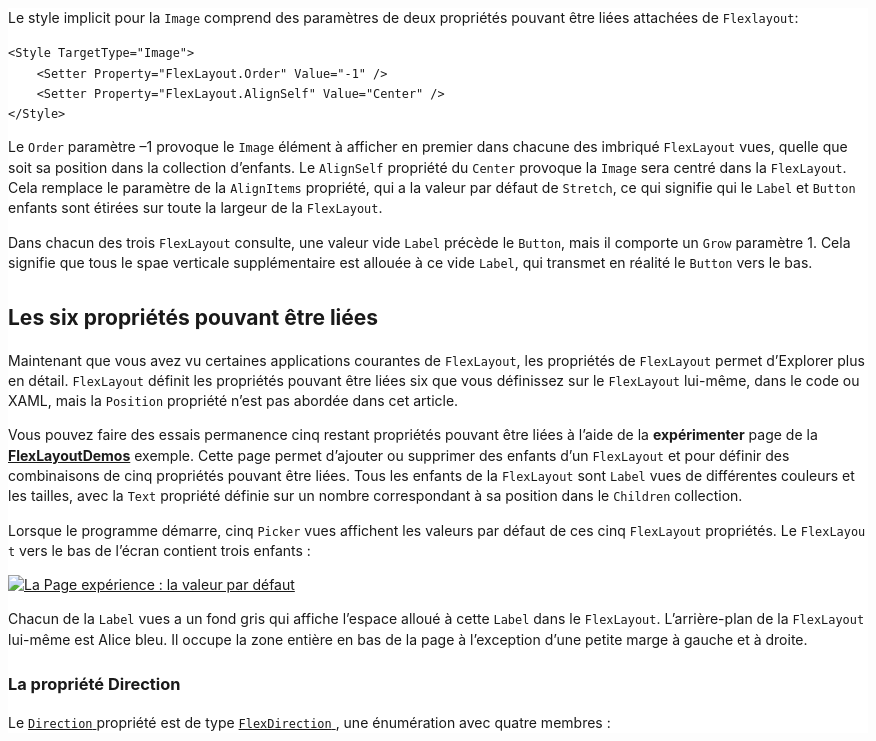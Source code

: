 Le style implicit pour la `Image` comprend des paramètres de deux propriétés pouvant être liées attachées de `Flexlayout`:

```xaml
<Style TargetType="Image">
    <Setter Property="FlexLayout.Order" Value="-1" />
    <Setter Property="FlexLayout.AlignSelf" Value="Center" />
</Style>
```

Le `Order` paramètre &ndash;1 provoque le `Image` élément à afficher en premier dans chacune des imbriqué `FlexLayout` vues, quelle que soit sa position dans la collection d’enfants. Le `AlignSelf` propriété du `Center` provoque la `Image` sera centré dans la `FlexLayout`. Cela remplace le paramètre de la `AlignItems` propriété, qui a la valeur par défaut de `Stretch`, ce qui signifie qui le `Label` et `Button` enfants sont étirées sur toute la largeur de la `FlexLayout`.

Dans chacun des trois `FlexLayout` consulte, une valeur vide `Label` précède le `Button`, mais il comporte un `Grow` paramètre 1. Cela signifie que tous le spae verticale supplémentaire est allouée à ce vide `Label`, qui transmet en réalité le `Button` vers le bas.

<a name="bindable-properties" />

## <a name="the-six-bindable-properties"></a>Les six propriétés pouvant être liées

Maintenant que vous avez vu certaines applications courantes de `FlexLayout`, les propriétés de `FlexLayout` permet d’Explorer plus en détail. 
`FlexLayout` définit les propriétés pouvant être liées six que vous définissez sur le `FlexLayout` lui-même, dans le code ou XAML, mais la `Position` propriété n’est pas abordée dans cet article.

Vous pouvez faire des essais permanence cinq restant propriétés pouvant être liées à l’aide de la **expérimenter** page de la **[FlexLayoutDemos](https://developer.xamarin.com/samples/xamarin-forms/UserInterface/FlexLayoutDemos/)** exemple. Cette page permet d’ajouter ou supprimer des enfants d’un `FlexLayout` et pour définir des combinaisons de cinq propriétés pouvant être liées. Tous les enfants de la `FlexLayout` sont `Label` vues de différentes couleurs et les tailles, avec la `Text` propriété définie sur un nombre correspondant à sa position dans le `Children` collection.

Lorsque le programme démarre, cinq `Picker` vues affichent les valeurs par défaut de ces cinq `FlexLayout` propriétés. Le `FlexLayout` vers le bas de l’écran contient trois enfants :

[![La Page expérience : la valeur par défaut](flex-layout-images/ExperimentDefault.png "la Page expérience - par défaut")](flex-layout-images/ExperimentDefault-Large.png#lightbox)

Chacun de la `Label` vues a un fond gris qui affiche l’espace alloué à cette `Label` dans le `FlexLayout`. L’arrière-plan de la `FlexLayout` lui-même est Alice bleu. Il occupe la zone entière en bas de la page à l’exception d’une petite marge à gauche et à droite.

<a name="direction" />

### <a name="the-direction-property"></a>La propriété Direction

Le [ `Direction` ](https://developer.xamarin.com/api/property/Xamarin.Forms.FlexLayout.Direction/) propriété est de type [ `FlexDirection` ](https://developer.xamarin.com/api/type/Xamarin.Forms.FlexDirection/), une énumération avec quatre membres :
